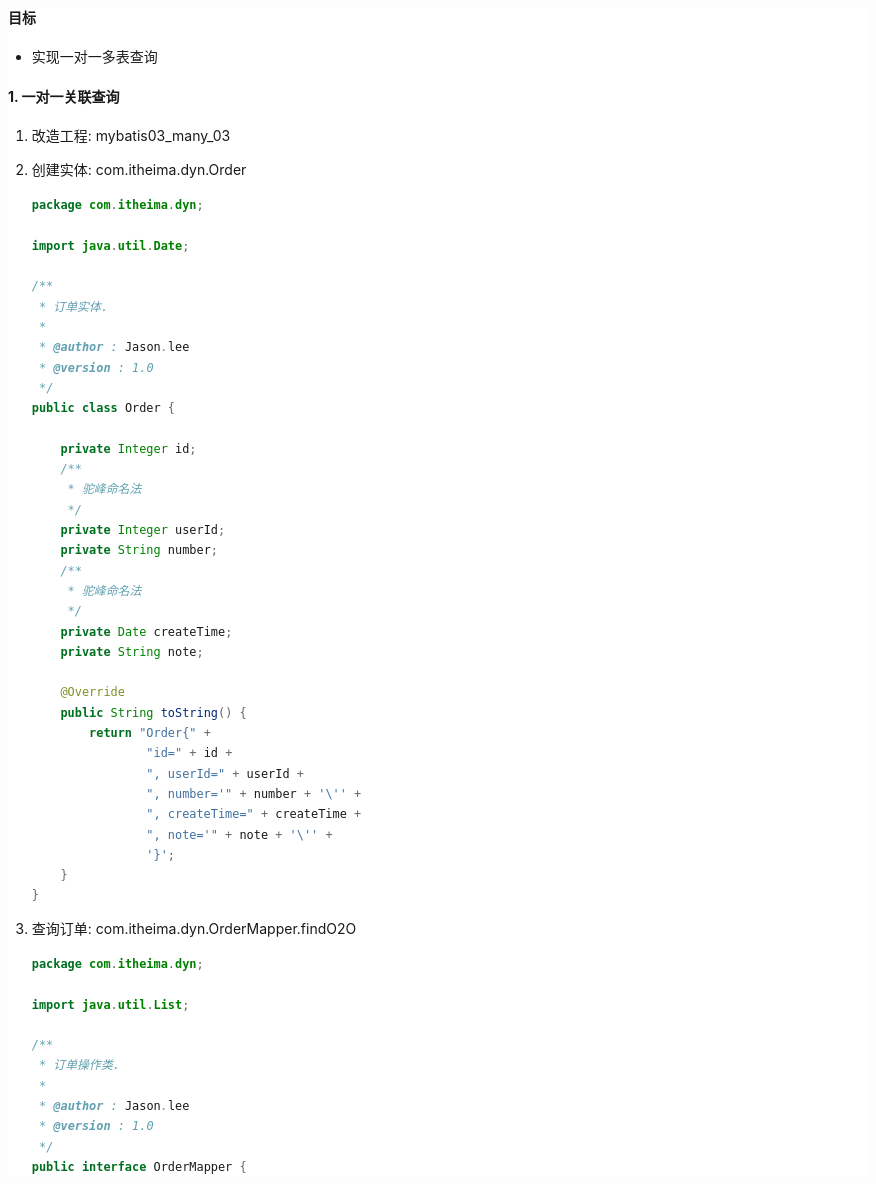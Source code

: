 #### 目标

- 实现一对一多表查询



#### 1. 一对一关联查询

1. 改造工程: mybatis03_many_03

2. 创建实体: com.itheima.dyn.Order

   ```java
   package com.itheima.dyn;
   
   import java.util.Date;
   
   /**
    * 订单实体.
    *
    * @author : Jason.lee
    * @version : 1.0
    */
   public class Order {
   
       private Integer id;
       /**
        * 驼峰命名法
        */
       private Integer userId;
       private String number;
       /**
        * 驼峰命名法
        */
       private Date createTime;
       private String note;
   
       @Override
       public String toString() {
           return "Order{" +
                   "id=" + id +
                   ", userId=" + userId +
                   ", number='" + number + '\'' +
                   ", createTime=" + createTime +
                   ", note='" + note + '\'' +
                   '}';
       }
   }
   
   ```

3. 查询订单: com.itheima.dyn.OrderMapper.findO2O

   ```java
   package com.itheima.dyn;
   
   import java.util.List;
   
   /**
    * 订单操作类.
    *
    * @author : Jason.lee
    * @version : 1.0
    */
   public interface OrderMapper {
   
   
   ```